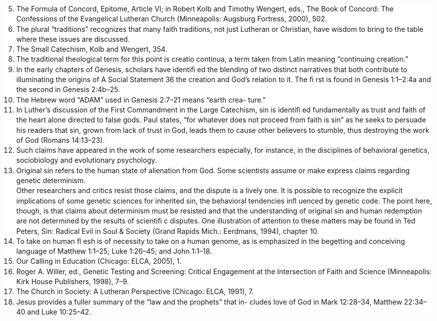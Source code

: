 5.  The Formula of Concord, Epitome, Article VI; in Robert Kolb and 
Timothy Wengert, eds.,  The Book of  Concord: The Confessions of  the Evangelical 
Lutheran Church (Minneapolis: Augsburg Fortress, 2000), 502.
6.  The plural “traditions” recognizes that many faith traditions, not just 
Lutheran or Christian, have wisdom to bring to the table where these issues 
are discussed.
7.  The Small Catechism, Kolb and Wengert, 354.
8.  The traditional theological term for this point is creatio continua, a term 
taken from Latin meaning “continuing creation.”
9.  In the early chapters of Genesis, scholars have identiﬁ
 ed the blending 
of two distinct narratives that both contribute to illuminating the origins of 
A Social Statement
36
the creation and God’s relation to it.  The ﬁ
 rst is found in Genesis 1:1–2:4a 
and the second in Genesis 2:4b–25.
10.  The Hebrew word “ADAM” used in Genesis 2:7–21 means “earth crea-
ture.”
11.  In Luther’s discussion of the First Commandment in the Large Catechism, 
sin is identiﬁ
 ed fundamentally as trust and faith of the heart alone directed to 
false gods.  Paul states,  “for whatever does not proceed from faith is sin” as he 
seeks to persuade his readers that sin, grown from lack of trust in God, leads 
them to cause other believers to stumble, thus destroying the work of God 
(Romans 14:13–23).
12.  Such claims have appeared in the work of some researchers especially, 
for instance, in the disciplines of behavioral genetics, sociobiology and 
evolutionary psychology.
13.  Original sin refers to the human state of alienation from God.  Some 
scientists assume or make express claims regarding genetic determinism.  
Other researchers and critics resist those claims, and the dispute is a lively 
one.  It is possible to recognize the explicit implications of some genetic 
sciences for inherited sin, the behavioral tendencies inﬂ
 uenced by genetic 
code.  The point here, though, is that claims about determinism must be 
resisted and that the understanding of original sin and human redemption 
are not determined by the results of scientiﬁ
 c disputes.  One illustration of 
attention to these matters may be found in Ted Peters, Sin: Radical Evil in 
Soul & Society (Grand Rapids Mich.: Eerdmans, 1994), chapter 10.
14.  To take on human ﬂ
 esh is of necessity to take on a human genome, as 
is emphasized in the begetting and conceiving language of Matthew 1:1–25; 
Luke 1:26–45; and John 1:1–18.
15.  Our Calling in Education (Chicago: ELCA, 2005), 1.
16.  Roger A. Willer, ed., Genetic Testing and Screening: Critical Engagement at the 
Intersection of  Faith and Science (Minneapolis: Kirk House Publishers, 1998), 7–9.
17.  The Church in Society: A Lutheran Perspective (Chicago: ELCA, 1991), 7.
18.  Jesus provides a fuller summary of the “law and the prophets” that in-
cludes love of God in Mark 12:28–34, Matthew 22:34–40 and Luke 10:25–42. 
 